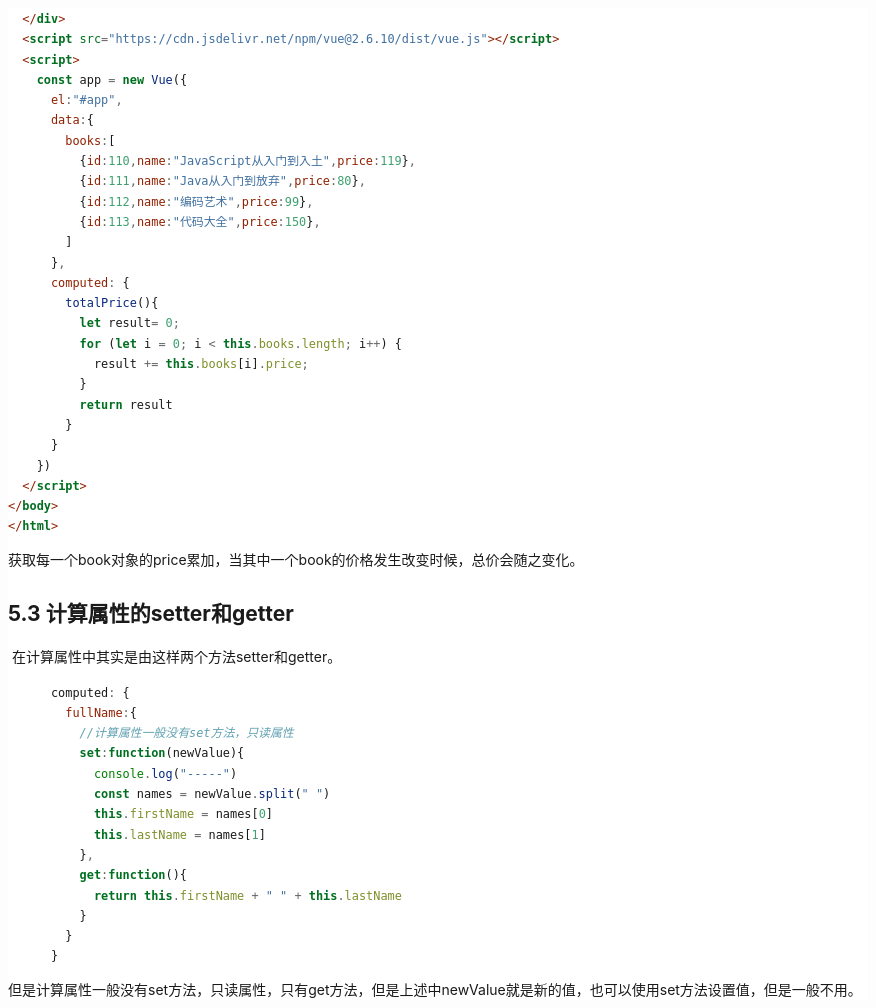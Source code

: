 ```html
  </div>
  <script src="https://cdn.jsdelivr.net/npm/vue@2.6.10/dist/vue.js"></script>
  <script>
    const app = new Vue({
      el:"#app",
      data:{
        books:[
          {id:110,name:"JavaScript从入门到入土",price:119},
          {id:111,name:"Java从入门到放弃",price:80},
          {id:112,name:"编码艺术",price:99},
          {id:113,name:"代码大全",price:150},
        ]
      },
      computed: {
        totalPrice(){
          let result= 0;
          for (let i = 0; i < this.books.length; i++) {
            result += this.books[i].price;
          }
          return result
        }
      }
    })
  </script>
</body>
</html>
```

​	获取每一个book对象的price累加，当其中一个book的价格发生改变时候，总价会随之变化。

## 5.3	计算属性的setter和getter

​	在计算属性中其实是由这样两个方法setter和getter。

```javascript
      computed: {
        fullName:{
          //计算属性一般没有set方法，只读属性
          set:function(newValue){
            console.log("-----")
            const names = newValue.split(" ")
            this.firstName = names[0]
            this.lastName = names[1]
          },
          get:function(){
            return this.firstName + " " + this.lastName
          }
        }
      }
```

​	但是计算属性一般没有set方法，只读属性，只有get方法，但是上述中newValue就是新的值，也可以使用set方法设置值，但是一般不用。
